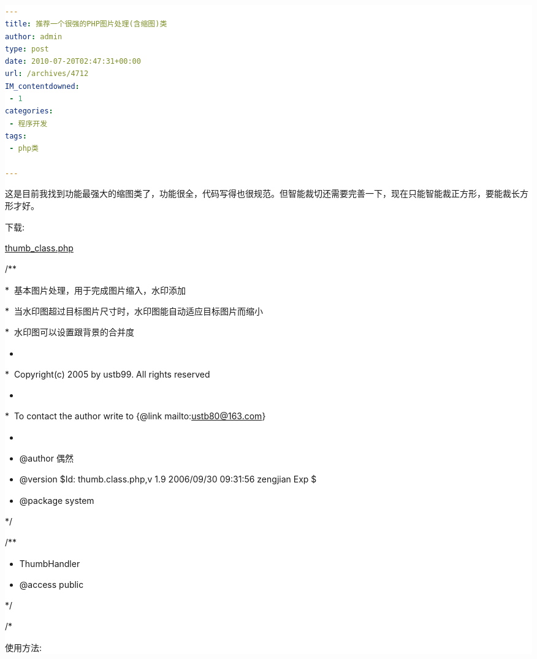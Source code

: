 ```yaml
---
title: 推荐一个很强的PHP图片处理(含缩图)类
author: admin
type: post
date: 2010-07-20T02:47:31+00:00
url: /archives/4712
IM_contentdowned:
 - 1
categories:
 - 程序开发
tags:
 - php类

---
```

这是目前我找到功能最强大的缩图类了，功能很全，代码写得也很规范。但智能裁切还需要完善一下，现在只能智能裁正方形，要能裁长方形才好。

下载:

[thumb_class.php](http://www.21andy.com/blog/wp-content/plugins/coolcode/coolcode.php?p=517&download=thumb_class.php)

/**

*  基本图片处理，用于完成图片缩入，水印添加

*  当水印图超过目标图片尺寸时，水印图能自动适应目标图片而缩小

*  水印图可以设置跟背景的合并度

*

*  Copyright(c) 2005 by ustb99. All rights reserved

*

*  To contact the author write to {@link mailto:ustb80@163.com}

*

* @author 偶然

* @version $Id: thumb.class.php,v 1.9 2006/09/30 09:31:56 zengjian Exp $

* @package system

*/

/**

* ThumbHandler

* @access public

*/


/*

使用方法:
